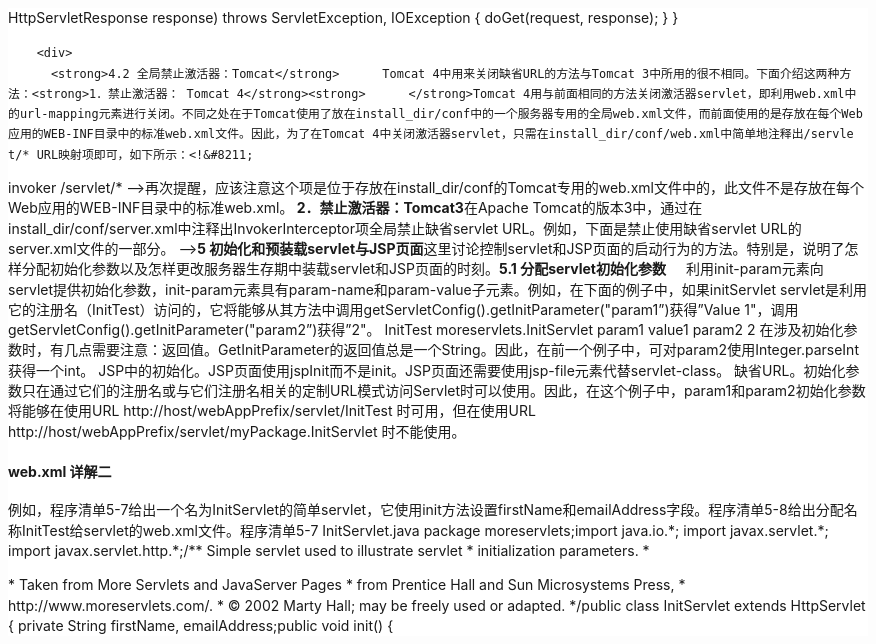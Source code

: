  HttpServletResponse response)
 throws ServletException, IOException {
 doGet(request, response);
 }
 }</p> 
        
        <div>
          <strong>4.2 全局禁止激活器：Tomcat</strong>      Tomcat 4中用来关闭缺省URL的方法与Tomcat 3中所用的很不相同。下面介绍这两种方法：<strong>1．禁止激活器： Tomcat 4</strong><strong>      </strong>Tomcat 4用与前面相同的方法关闭激活器servlet，即利用web.xml中的url-mapping元素进行关闭。不同之处在于Tomcat使用了放在install_dir/conf中的一个服务器专用的全局web.xml文件，而前面使用的是存放在每个Web应用的WEB-INF目录中的标准web.xml文件。因此，为了在Tomcat 4中关闭激活器servlet，只需在install_dir/conf/web.xml中简单地注释出/servlet/* URL映射项即可，如下所示：<!&#8211;
 <servlet-mapping>
 <servlet-name>invoker</servlet-name>
 <url-pattern>/servlet/*</url-pattern>
 </servlet-mapping>
 &#8211;>再次提醒，应该注意这个项是位于存放在install_dir/conf的Tomcat专用的web.xml文件中的，此文件不是存放在每个Web应用的WEB-INF目录中的标准web.xml。<strong> 2．禁止激活器：Tomcat3</strong>在Apache Tomcat的版本3中，通过在install_dir/conf/server.xml中注释出InvokerInterceptor项全局禁止缺省servlet URL。例如，下面是禁止使用缺省servlet URL的server.xml文件的一部分。<!&#8211;
 <RequsetInterceptor
 className=&#8221;org.apache.tomcat.request.InvokerInterceptor&#8221;
 debug=&#8221;0" prefix=&#8221;/servlet/&#8221; />
 &#8211;><strong>5 初始化和预装载servlet与JSP页面</strong>这里讨论控制servlet和JSP页面的启动行为的方法。特别是，说明了怎样分配初始化参数以及怎样更改服务器生存期中装载servlet和JSP页面的时刻。<strong>5.1 分配servlet初始化参数</strong><strong>      </strong>利用init-param元素向servlet提供初始化参数，init-param元素具有param-name和param-value子元素。例如，在下面的例子中，如果initServlet servlet是利用它的注册名（InitTest）访问的，它将能够从其方法中调用getServletConfig().getInitParameter("param1&#8221;)获得&#8221;Value 1"，调用getServletConfig().getInitParameter("param2&#8221;)获得&#8221;2"。<servlet>
 <servlet-name>InitTest</servlet-name>
 <servlet-class>moreservlets.InitServlet</servlet-class>
 <init-param>
 <param-name>param1</param-name>
 <param-value>value1</param-value>
 </init-param>
 <init-param>
 <param-name>param2</param-name>
 <param-value>2</param-value>
 </init-param>
 </servlet>在涉及初始化参数时，有几点需要注意：返回值。GetInitParameter的返回值总是一个String。因此，在前一个例子中，可对param2使用Integer.parseInt获得一个int。
 JSP中的初始化。JSP页面使用jspInit而不是init。JSP页面还需要使用jsp-file元素代替servlet-class。
 缺省URL。初始化参数只在通过它们的注册名或与它们注册名相关的定制URL模式访问Servlet时可以使用。因此，在这个例子中，param1和param2初始化参数将能够在使用URL http://host/webAppPrefix/servlet/InitTest 时可用，但在使用URL http://host/webAppPrefix/servlet/myPackage.InitServlet 时不能使用。
        </div>
      </div>
    </div>
  </div>
  
  <h4 id="subjcns!F0FEB9E7FE266685!190">
    web.xml 详解二
  </h4>
  
  <div id="msgcns!F0FEB9E7FE266685!190">
    例如，程序清单5-7给出一个名为InitServlet的简单servlet，它使用init方法设置firstName和emailAddress字段。程序清单5-8给出分配名称InitTest给servlet的web.xml文件。程序清单5-7 InitServlet.java
 package moreservlets;import java.io.*;
 import javax.servlet.*;
 import javax.servlet.http.*;/** Simple servlet used to illustrate servlet
 * initialization parameters.
 * <P>
 * Taken from More Servlets and JavaServer Pages
 * from Prentice Hall and Sun Microsystems Press,
 * http://www.moreservlets.com/.
 * © 2002 Marty Hall; may be freely used or adapted.
 */public class InitServlet extends HttpServlet {
 private String firstName, emailAddress;public void init() {